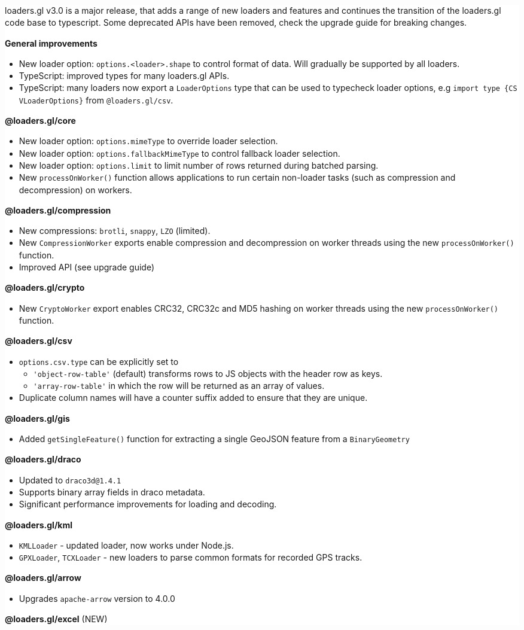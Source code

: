 loaders.gl v3.0 is a major release, that adds a range of new loaders and features and continues the transition of the loaders.gl code base to typescript. Some deprecated APIs have been removed, check the upgrade guide for breaking changes.

**General improvements**

- New loader option: `options.<loader>.shape` to control format of data. Will gradually be supported by all loaders.
- TypeScript: improved types for many loaders.gl APIs.
- TypeScript: many loaders now export a `LoaderOptions` type that can be used to typecheck loader options, e.g `import type {CSVLoaderOptions}` from `@loaders.gl/csv`.

**@loaders.gl/core**

- New loader option: `options.mimeType` to override loader selection.
- New loader option: `options.fallbackMimeType` to control fallback loader selection.
- New loader option: `options.limit` to limit number of rows returned during batched parsing.
- New `processOnWorker()` function allows applications to run certain non-loader tasks (such as compression and decompression) on workers.

**@loaders.gl/compression**

- New compressions: `brotli`, `snappy`, `LZO` (limited).
- New `CompressionWorker` exports enable compression and decompression on worker threads using the new `processOnWorker()` function.
- Improved API (see upgrade guide)

**@loaders.gl/crypto**

- New `CryptoWorker` export enables CRC32, CRC32c and MD5 hashing on worker threads using the new `processOnWorker()` function.

**@loaders.gl/csv**

- `options.csv.type` can be explicitly set to
  - `'object-row-table'` (default) transforms rows to JS objects with the header row as keys.
  - `'array-row-table'` in which the row will be returned as an array of values.
- Duplicate column names will have a counter suffix added to ensure that they are unique.

**@loaders.gl/gis**

- Added `getSingleFeature()` function for extracting a single GeoJSON feature from a `BinaryGeometry`

**@loaders.gl/draco**

- Updated to `draco3d@1.4.1`
- Supports binary array fields in draco metadata.
- Significant performance improvements for loading and decoding.

**@loaders.gl/kml**

- `KMLLoader` - updated loader, now works under Node.js.
- `GPXLoader`, `TCXLoader` - new loaders to parse common formats for recorded GPS tracks.

**@loaders.gl/arrow**

- Upgrades `apache-arrow` version to 4.0.0

**@loaders.gl/excel** (NEW)
